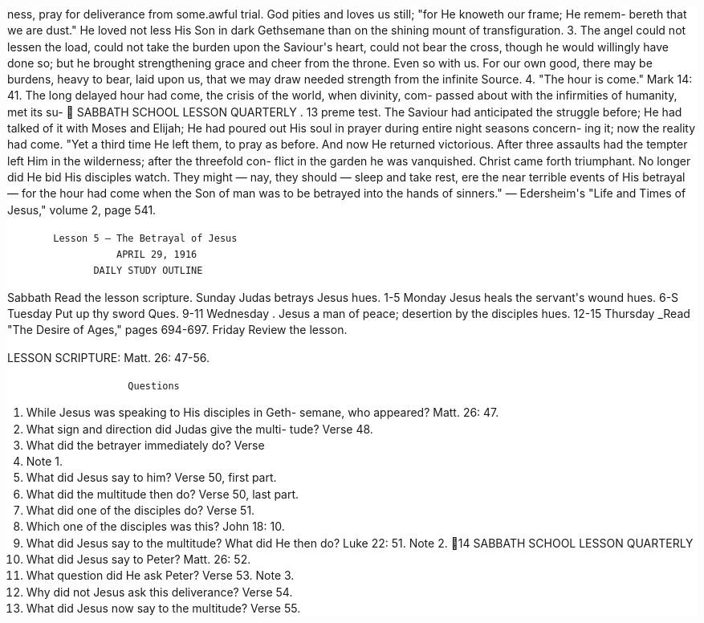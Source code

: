 ness, pray for deliverance from some.awful trial. God pities
and loves us still; "for He knoweth our frame; He remem-
bereth that we are dust." He loved not less His Son in dark
Gethsemane than on the shining mount of transfiguration.
   3. The angel could not lessen the load, could not take the
burden upon the Saviour's heart, could not bear the cross,
though he would willingly have done so; but he brought
strengthening grace and cheer from the throne. Even so with
us. For our own good, there may be burdens, heavy to bear,
laid upon us, that we may draw needed strength from the
infinite Source.
   4. "The hour is come." Mark 14: 41. The long delayed
hour had come, the crisis of the world, when divinity, com-
passed about with the infirmities of humanity, met its su-
          SABBATH SCHOOL LESSON QUARTERLY .               13
preme test. The Saviour had anticipated the struggle before;
He had talked of it with Moses and Elijah; He had poured
out His soul in prayer during entire night seasons concern-
ing it; now the reality had come.
   "Yet a third time He left them, to pray as before. And
now He returned victorious. After three assaults had the
tempter left Him in the wilderness; after the threefold con-
flict in the garden he was vanquished. Christ came forth
triumphant. No longer did He bid His disciples watch. They
might — nay, they should — sleep and take rest, ere the near
terrible events of His betrayal — for the hour had come when
the Son of man was to be betrayed into the hands of sinners."
— Edersheim's "Life and Times of Jesus," volume 2, page 541.



            Lesson 5 — The Betrayal of Jesus
                       APRIL 29, 1916
                   DAILY STUDY OUTLINE
Sabbath     Read the lesson scripture.
Sunday      Judas betrays Jesus                  hues. 1-5
Monday      Jesus heals the servant's wound      hues. 6-S
Tuesday     Put up thy sword                     Ques. 9-11
Wednesday . Jesus a man of peace; desertion by
              the disciples                      hues. 12-15
Thursday _Read "The Desire of Ages," pages
              694-697.
Friday      Review the lesson.

  LESSON SCRIPTURE:   Matt. 26: 47-56.

                         Questions
   1. While Jesus was speaking to His disciples in Geth-
semane, who appeared? Matt. 26: 47.
   2. What sign and direction did Judas give the multi-
tude? Verse 48.
   3. What did the betrayer immediately do? Verse
49. Note 1.
   4. What did Jesus say to him? Verse 50, first part.
   5. What did the multitude then do? Verse 50, last
part.
   6. What did one of the disciples do? Verse 51.
   7. Which one of the disciples was this? John 18: 10.
   8. What did Jesus say to the multitude? What did
He then do? Luke 22: 51. Note 2.
14         SABBATH SCHOOL LESSON QUARTERLY
   9. What did Jesus say to Peter? Matt. 26: 52.
  10. What question did He ask Peter? Verse 53.
Note 3.
  11. Why did not Jesus ask this deliverance? Verse 54.
  12. What did Jesus now say to the multitude? Verse 55.